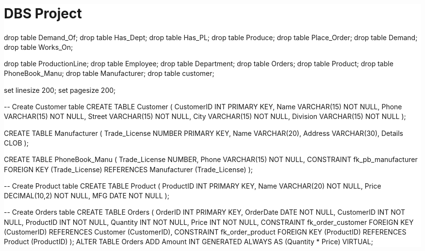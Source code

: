 # DBS Project
 drop table Demand_Of;
drop table Has_Dept; 
drop table Has_PL;
drop table Produce;
drop table Place_Order;
drop table Demand; 
drop table Works_On;

drop table ProductionLine;
drop table Employee;
drop table Department;
drop table Orders;
drop table Product;
drop table PhoneBook_Manu;
drop table Manufacturer;
drop table customer;

set linesize 200;
set pagesize 200;

-- Create Customer table
CREATE TABLE Customer (
  CustomerID INT PRIMARY KEY,
  Name VARCHAR(15) NOT NULL,
  Phone VARCHAR(15) NOT NULL,
  Street VARCHAR(15) NOT NULL,
  City VARCHAR(15) NOT NULL,
  Division VARCHAR(15) NOT NULL
);

CREATE TABLE Manufacturer (
  Trade_License NUMBER PRIMARY KEY,
  Name VARCHAR(20),
  Address VARCHAR(30),
  Details CLOB
);

CREATE TABLE PhoneBook_Manu (
  Trade_License NUMBER,
  Phone VARCHAR(15) NOT NULL,
  CONSTRAINT fk_pb_manufacturer FOREIGN KEY (Trade_License) REFERENCES Manufacturer (Trade_License)
);

-- Create Product table
CREATE TABLE Product (
  ProductID INT PRIMARY KEY,
  Name VARCHAR(20) NOT NULL,
  Price DECIMAL(10,2) NOT NULL,
  MFG DATE NOT NULL
);

-- Create Orders table
CREATE TABLE Orders (
  OrderID INT PRIMARY KEY,
  OrderDate DATE NOT NULL,
  CustomerID INT NOT NULL,
  ProductID INT NOT NULL,
  Quantity INT NOT NULL,
  Price INT NOT NULL,
  CONSTRAINT fk_order_customer FOREIGN KEY (CustomerID) REFERENCES Customer (CustomerID),
  CONSTRAINT fk_order_product FOREIGN KEY (ProductID) REFERENCES Product (ProductID)
);
ALTER TABLE Orders ADD Amount INT GENERATED ALWAYS AS (Quantity * Price) VIRTUAL;
